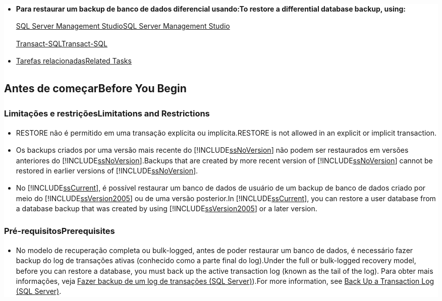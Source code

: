 -   <span data-ttu-id="debbd-109">**Para restaurar um backup de banco de dados diferencial usando:**</span><span class="sxs-lookup"><span data-stu-id="debbd-109">**To restore a differential database backup, using:**</span></span>  
  
     [<span data-ttu-id="debbd-110">SQL Server Management Studio</span><span class="sxs-lookup"><span data-stu-id="debbd-110">SQL Server Management Studio</span></span>](#SSMSProcedure)  
  
     [<span data-ttu-id="debbd-111">Transact-SQL</span><span class="sxs-lookup"><span data-stu-id="debbd-111">Transact-SQL</span></span>](#TsqlProcedure)  
  
-   [<span data-ttu-id="debbd-112">Tarefas relacionadas</span><span class="sxs-lookup"><span data-stu-id="debbd-112">Related Tasks</span></span>](#RelatedTasks)  
  
##  <a name="before-you-begin"></a><a name="BeforeYouBegin"></a> <span data-ttu-id="debbd-113">Antes de começar</span><span class="sxs-lookup"><span data-stu-id="debbd-113">Before You Begin</span></span>  
  
###  <a name="limitations-and-restrictions"></a><a name="Restrictions"></a> <span data-ttu-id="debbd-114">Limitações e restrições</span><span class="sxs-lookup"><span data-stu-id="debbd-114">Limitations and Restrictions</span></span>  
  
-   <span data-ttu-id="debbd-115">RESTORE não é permitido em uma transação explícita ou implícita.</span><span class="sxs-lookup"><span data-stu-id="debbd-115">RESTORE is not allowed in an explicit or implicit transaction.</span></span>  
  
-   <span data-ttu-id="debbd-116">Os backups criados por uma versão mais recente do [!INCLUDE[ssNoVersion](../../includes/ssnoversion-md.md)] não podem ser restaurados em versões anteriores do [!INCLUDE[ssNoVersion](../../includes/ssnoversion-md.md)].</span><span class="sxs-lookup"><span data-stu-id="debbd-116">Backups that are created by more recent version of [!INCLUDE[ssNoVersion](../../includes/ssnoversion-md.md)] cannot be restored in earlier versions of [!INCLUDE[ssNoVersion](../../includes/ssnoversion-md.md)].</span></span>  
  
-   <span data-ttu-id="debbd-117">No [!INCLUDE[ssCurrent](../../includes/sscurrent-md.md)], é possível restaurar um banco de dados de usuário de um backup de banco de dados criado por meio do [!INCLUDE[ssVersion2005](../../includes/ssversion2005-md.md)] ou de uma versão posterior.</span><span class="sxs-lookup"><span data-stu-id="debbd-117">In [!INCLUDE[ssCurrent](../../includes/sscurrent-md.md)], you can restore a user database from a database backup that was created by using [!INCLUDE[ssVersion2005](../../includes/ssversion2005-md.md)] or a later version.</span></span>  
  
###  <a name="prerequisites"></a><a name="Prerequisites"></a> <span data-ttu-id="debbd-118">Pré-requisitos</span><span class="sxs-lookup"><span data-stu-id="debbd-118">Prerequisites</span></span>  
  
-   <span data-ttu-id="debbd-119">No modelo de recuperação completa ou bulk-logged, antes de poder restaurar um banco de dados, é necessário fazer backup do log de transações ativas (conhecido como a parte final do log).</span><span class="sxs-lookup"><span data-stu-id="debbd-119">Under the full or bulk-logged recovery model, before you can restore a database, you must back up the active transaction log (known as the tail of the log).</span></span> <span data-ttu-id="debbd-120">Para obter mais informações, veja [Fazer backup de um log de transações &#40;SQL Server&#41;](back-up-a-transaction-log-sql-server.md)).</span><span class="sxs-lookup"><span data-stu-id="debbd-120">For more information, see [Back Up a Transaction Log &#40;SQL Server&#41;](back-up-a-transaction-log-sql-server.md).</span></span>  
  